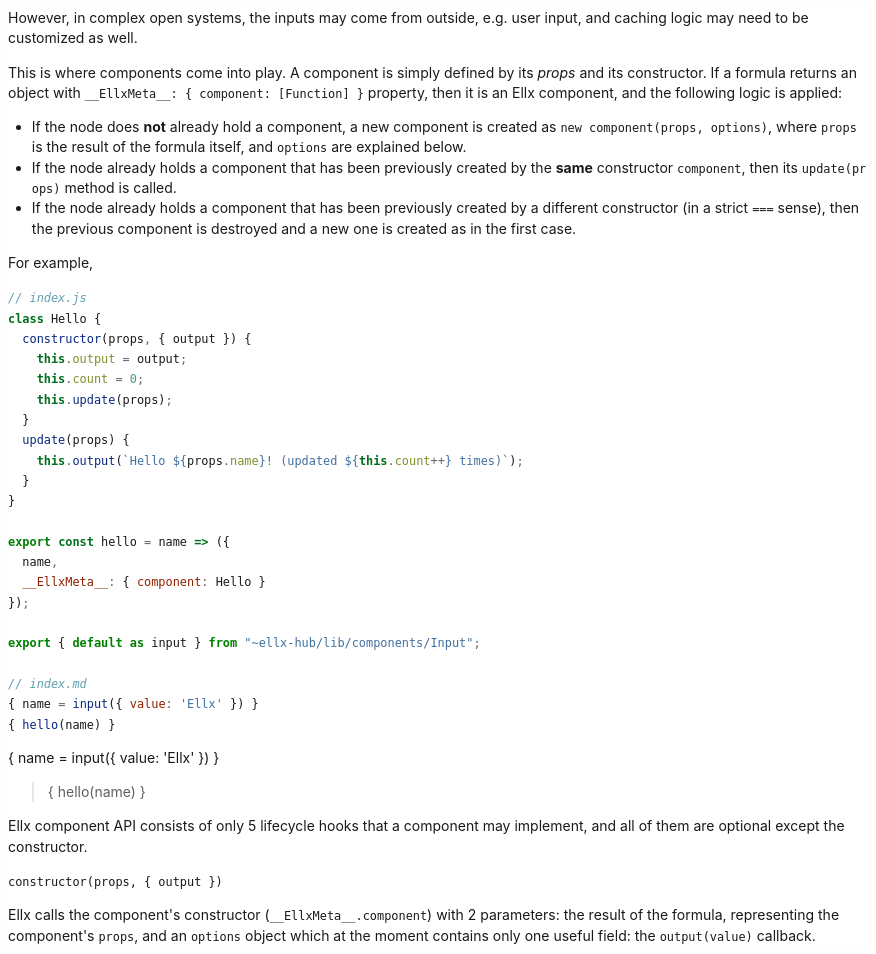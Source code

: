 However, in complex open systems, the inputs may come from outside, e.g. user input, and caching logic may need to be customized as well.

This is where components come into play. A component is simply defined by its *props* and its constructor. If a formula returns an object with `__EllxMeta__: { component: [Function] }` property, then it is an Ellx component, and the following logic is applied:

- If the node does **not** already hold a component, a new component is created as `new component(props, options)`, where `props` is the result of the formula itself, and `options` are explained below.
- If the node already holds a component that has been previously created by the **same** constructor `component`, then its `update(props)` method is called.
- If the node already holds a component that has been previously created by a different constructor (in a strict `===` sense), then the previous component is destroyed and a new one is created as in the first case.

For example,
```js
// index.js
class Hello {
  constructor(props, { output }) {
    this.output = output;
    this.count = 0;
    this.update(props);
  }
  update(props) {
    this.output(`Hello ${props.name}! (updated ${this.count++} times)`);
  }
}

export const hello = name => ({
  name,
  __EllxMeta__: { component: Hello }
});

export { default as input } from "~ellx-hub/lib/components/Input";

// index.md
{ name = input({ value: 'Ellx' }) }
{ hello(name) }
```

{ name = input({ value: 'Ellx' }) }

>{ hello(name) }

Ellx component API consists of only 5 lifecycle hooks that a component may implement, and all of them are optional except the constructor.

```
constructor(props, { output })
```
Ellx calls the component's constructor (`__EllxMeta__.component`) with 2 parameters: the result of the formula, representing the component's `props`, and an `options` object which at the moment contains only one useful field: the `output(value)` callback.

